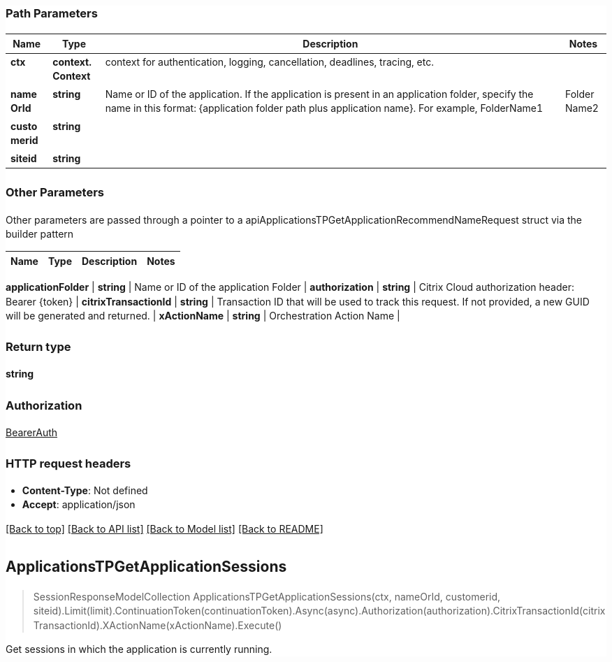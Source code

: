 
### Path Parameters


Name | Type | Description  | Notes
------------- | ------------- | ------------- | -------------
**ctx** | **context.Context** | context for authentication, logging, cancellation, deadlines, tracing, etc.
**nameOrId** | **string** | Name or ID of the application. If the application is present in an application folder,             specify the name in this format: {application folder path plus application name}.             For example, FolderName1|FolderName2|ApplicationName. | 
**customerid** | **string** |  | 
**siteid** | **string** |  | 

### Other Parameters

Other parameters are passed through a pointer to a apiApplicationsTPGetApplicationRecommendNameRequest struct via the builder pattern


Name | Type | Description  | Notes
------------- | ------------- | ------------- | -------------



 **applicationFolder** | **string** | Name or ID of the application Folder | 
 **authorization** | **string** | Citrix Cloud authorization header: Bearer {token} | 
 **citrixTransactionId** | **string** | Transaction ID that will be used to track this request. If not provided, a new GUID will be generated and returned. | 
 **xActionName** | **string** | Orchestration Action Name | 

### Return type

**string**

### Authorization

[BearerAuth](../README.md#BearerAuth)

### HTTP request headers

- **Content-Type**: Not defined
- **Accept**: application/json

[[Back to top]](#) [[Back to API list]](../README.md#documentation-for-api-endpoints)
[[Back to Model list]](../README.md#documentation-for-models)
[[Back to README]](../README.md)


## ApplicationsTPGetApplicationSessions

> SessionResponseModelCollection ApplicationsTPGetApplicationSessions(ctx, nameOrId, customerid, siteid).Limit(limit).ContinuationToken(continuationToken).Async(async).Authorization(authorization).CitrixTransactionId(citrixTransactionId).XActionName(xActionName).Execute()

Get sessions in which the application is currently running.
